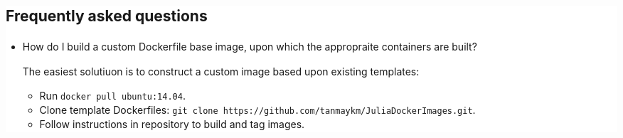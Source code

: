 ## Frequently asked questions

 - How do I build a custom Dockerfile base image, upon which the appropraite containers are built?
   
	The easiest solutiuon is to construct a custom image based upon existing templates:
	- Run `docker pull ubuntu:14.04`.
	- Clone template Dockerfiles: `git clone https://github.com/tanmaykm/JuliaDockerImages.git`.
	- Follow instructions in repository to build and tag images.
